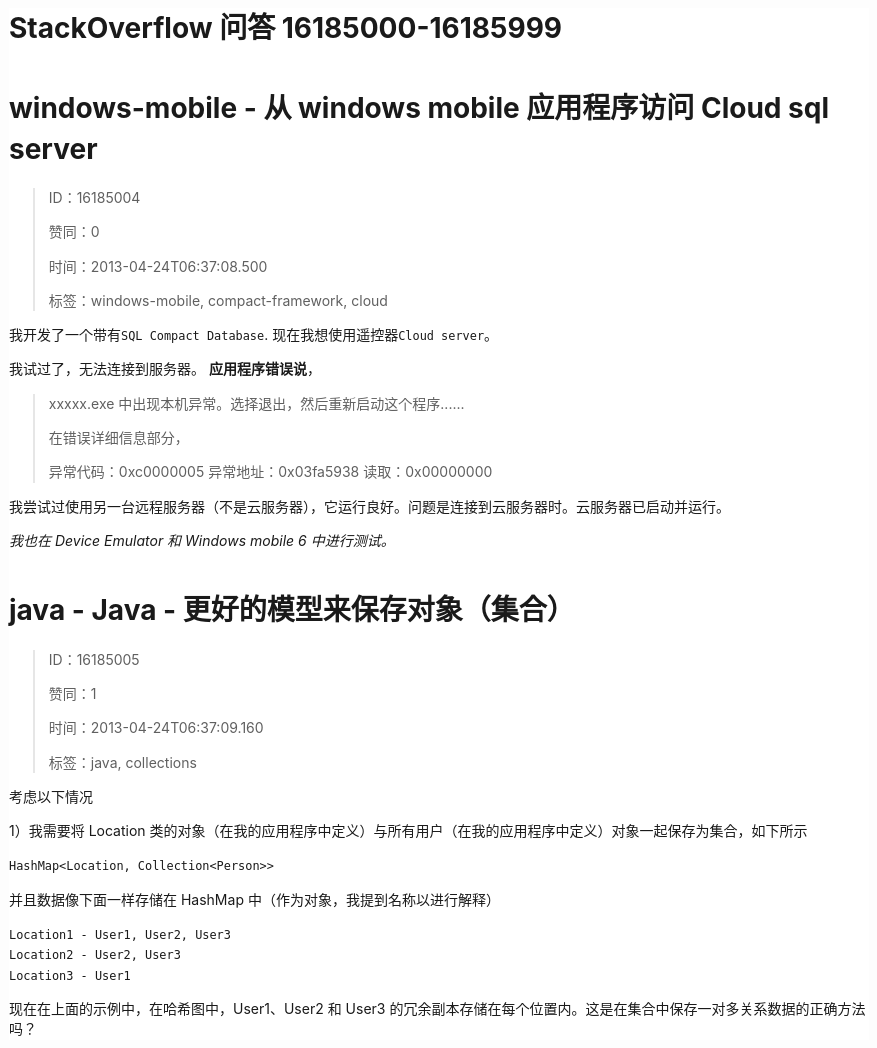 # StackOverflow 问答 16185000-16185999

# windows-mobile - 从 windows mobile 应用程序访问 Cloud sql server

> ID：16185004
> 
> 赞同：0
> 
> 时间：2013-04-24T06:37:08.500
> 
> 标签：windows-mobile, compact-framework, cloud

我开发了一个带有`SQL Compact Database`. 现在我想使用遥控器`Cloud server`。

我试过了，无法连接到服务器。 **应用程序错误说**，

> xxxxx.exe 中出现本机异常。选择退出，然后重新启动这个程序......
> 
> 在错误详细信息部分，
> 
> 异常代码：0xc0000005 异常地址：0x03fa5938 读取：0x00000000

我尝试过使用另一台远程服务器（不是云服务器），它运行良好。问题是连接到云服务器时。云服务器已启动并运行。

*我也在 Device Emulator 和 Windows mobile 6 中进行测试。*

# java - Java - 更好的模型来保存对象（集合）

> ID：16185005
> 
> 赞同：1
> 
> 时间：2013-04-24T06:37:09.160
> 
> 标签：java, collections

考虑以下情况

1）我需要将 Location 类的对象（在我的应用程序中定义）与所有用户（在我的应用程序中定义）对象一起保存为集合，如下所示

```
HashMap<Location, Collection<Person>> 
```

并且数据像下面一样存储在 HashMap 中（作为对象，我提到名称以进行解释）

```
Location1 - User1, User2, User3
Location2 - User2, User3
Location3 - User1 
```

现在在上面的示例中，在哈希图中，User1、User2 和 User3 的冗余副本存储在每个位置内。这是在集合中保存一对多关系数据的正确方法吗？

